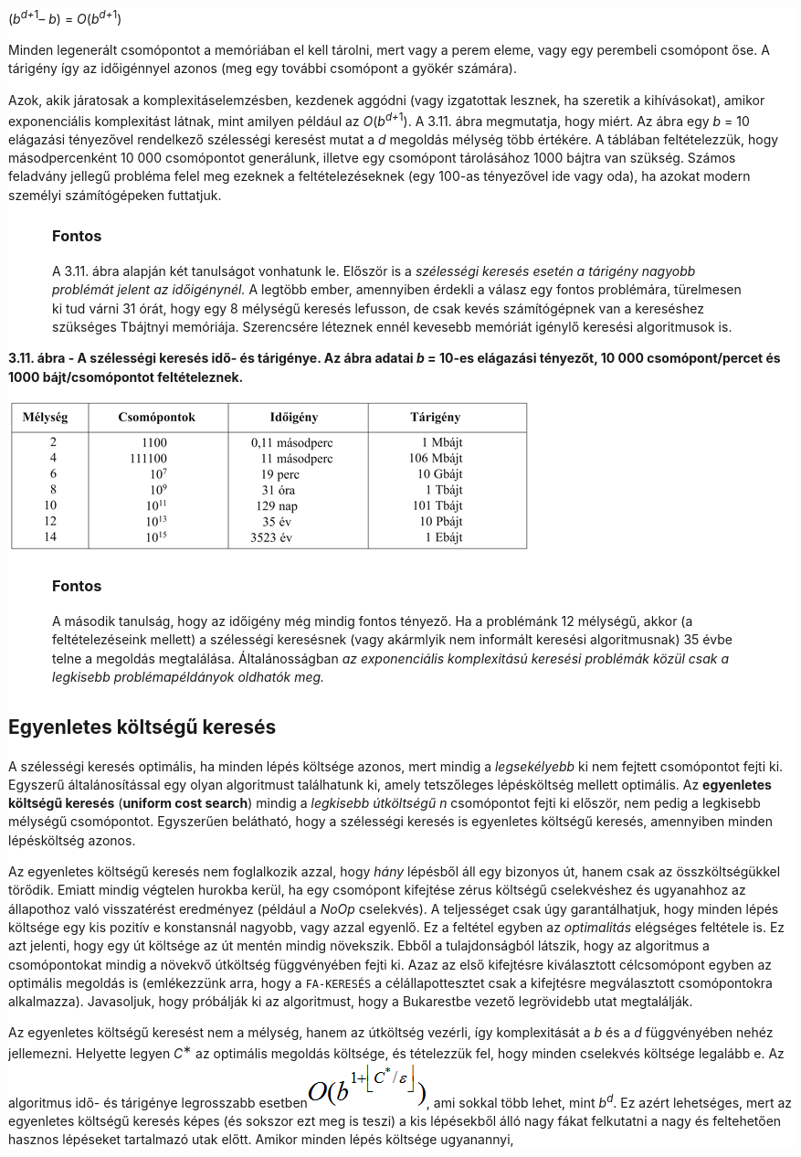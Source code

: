 </span></em>(<em><span class="remark">b<sup>d+</sup></span></em><sup>1</sup><em><span class="remark">– b</span></em>) = <em><span class="remark">O</span></em>(<em><span class="remark">b<sup>d+</sup></span></em><sup>1</sup>)</code></p><p>Minden legenerált csomópontot a memóriában el kell tárolni, mert vagy a perem eleme, vagy egy perembeli csomópont őse. A tárigény így az időigénnyel azonos (meg egy további csomópont a gyökér számára). </p><p>Azok, akik járatosak a komplexitáselemzésben, kezdenek aggódni (vagy izgatottak lesznek, ha szeretik a kihívásokat), amikor exponenciális komplexitást látnak, mint amilyen például az <span class="emphasis"><em>O</em></span>(<span class="emphasis"><em>b<sup>d+</sup></em></span><sup>1</sup>). A 3.11. ábra megmutatja, hogy miért. Az ábra egy <span class="emphasis"><em>b</em></span> = 10 elágazási tényezővel rendelkező szélességi keresést mutat a <span class="emphasis"><em>d</em></span> megoldás mélység több értékére. A táblában feltételezzük, hogy másodpercenként 10 000 csomópontot generálunk, illetve egy csomópont tárolásához 1000 bájtra van szükség. Számos feladvány jellegű probléma felel meg ezeknek a feltételezéseknek (egy 100-as tényezővel ide vagy oda), ha azokat modern személyi számítógépeken futtatjuk.</p><div class="important" title="Fontos" style="margin-left: 0.5in; margin-right: 0.5in;"><h3 class="title">Fontos</h3><p>A 3.11. ábra alapján két tanulságot vonhatunk le. Először is a <span class="emphasis"><em>szélességi keresés esetén a tárigény nagyobb problémát jelent az időigénynél.</em></span> A legtöbb ember, amennyiben érdekli a válasz egy fontos problémára, türelmesen ki tud várni 31 órát, hogy egy 8 mélységű keresés lefusson, de csak kevés számítógépnek van a kereséshez szükséges Tbájtnyi memóriája. Szerencsére léteznek ennél kevesebb memóriát igénylő keresési algoritmusok is.</p></div><div class="figure"><a id="id545989"/><p class="title"><strong>3.11. ábra - A szélességi keresés idő- és tárigénye. Az ábra adatai <span class="emphasis"><em>b</em></span> = 10-es elágazási tényezőt, 10 000 csomópont/percet és 1000 bájt/csomópontot feltételeznek.</strong></p><div class="figure-contents"><div class="mediaobject"><img src="kepek/03-11.png" alt="A szélességi keresés idő- és tárigénye. Az ábra adatai b = 10-es elágazási tényezőt, 10 000 csomópont/percet és 1000 bájt/csomópontot feltételeznek."/></div></div></div><div class="important" title="Fontos" style="margin-left: 0.5in; margin-right: 0.5in;"><h3 class="title">Fontos</h3><p>A második tanulság, hogy az időigény még mindig fontos tényező. Ha a problémánk 12 mélységű, akkor (a feltételezéseink mellett) a szélességi keresésnek (vagy akármlyik nem informált keresési algoritmusnak) 35 évbe telne a megoldás megtalálása. Általánosságban <span class="emphasis"><em>az exponenciális komplexitású keresési problémák közül csak a legkisebb problémapéldányok oldhatók meg.</em></span></p></div></div><div class="section" title="Egyenletes költségű keresés"><div class="titlepage"><div><div><h2 class="title"><a id="id546009"/>Egyenletes költségű keresés</h2></div></div></div><p>A szélességi keresés optimális, ha minden lépés költsége azonos, mert mindig a <span class="emphasis"><em>legsekélyebb</em></span> ki nem fejtett csomópontot fejti ki. Egyszerű általánosítással egy olyan algoritmust találhatunk ki, amely tetszőleges lépésköltség mellett optimális. Az <span class="strong"><strong>egyenletes költségű keresés</strong></span> (<span class="strong"><strong>uniform cost search</strong></span>) mindig a <span class="emphasis"><em>legkisebb útköltségű</em></span> <span class="emphasis"><em>n</em></span> csomópontot fejti ki először, nem pedig a legkisebb mélységű csomópontot. Egyszerűen belátható, hogy a szélességi keresés is egyenletes költségű keresés, amennyiben minden lépésköltség azonos.</p><p>Az egyenletes költségű keresés nem foglalkozik azzal, hogy <span class="emphasis"><em>hány</em></span> lépésből áll egy bizonyos út, hanem csak az összköltségükkel törődik. Emiatt mindig végtelen hurokba kerül, ha egy csomópont kifejtése zérus költségű cselekvéshez és ugyanahhoz az állapothoz való visszatérést eredményez (például a <span class="emphasis"><em>NoOp</em></span> cselekvés). A teljességet csak úgy garantálhatjuk, hogy minden lépés költsége egy kis pozitív<span class="emphasis"><em> </em></span>e konstansnál nagyobb, vagy azzal egyenlő. Ez a feltétel egyben az <span class="emphasis"><em>optimalitás</em></span> elégséges feltétele is. Ez azt jelenti, hogy egy út költsége az út mentén mindig növekszik. Ebből a tulajdonságból látszik, hogy az algoritmus a csomópontokat mindig a növekvő útköltség függvényében fejti ki. Azaz az első kifejtésre kiválasztott célcsomópont egyben az optimális megoldás is (emlékezzünk arra, hogy a <code class="code">FA-KERESÉS</code> a célállapottesztet csak a kifejtésre megválasztott csomópontokra alkalmazza). Javasoljuk, hogy próbálják ki az algoritmust, hogy a Bukarestbe vezető legrövidebb utat megtalálják. </p><p>Az egyenletes költségű keresést nem a mélység, hanem az útköltség vezérli, így komplexitását a <span class="emphasis"><em>b</em></span> és a <span class="emphasis"><em>d</em></span> függvényében nehéz jellemezni. Helyette legyen <span class="emphasis"><em>C</em></span><sup>∗</sup> az optimális megoldás költsége, és tételezzük fel, hogy minden cselekvés költsége legalább e. Az algoritmus idő- és tárigénye legrosszabb esetben<span class="inlinemediaobject"><img src="kepek/03-01ma.png" alt="Egyenletes költségű keresés"/></span>, ami sokkal több lehet, mint <span class="emphasis"><em>b<sup>d</sup></em></span>. Ez azért lehetséges, mert az egyenletes költségű keresés képes (és sokszor ezt meg is teszi) a kis lépésekből álló nagy fákat felkutatni a nagy és feltehetően hasznos lépéseket tartalmazó utak előtt. Amikor minden lépés költsége ugyanannyi,